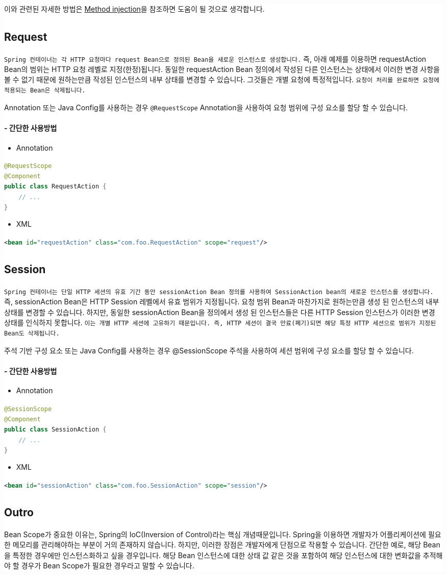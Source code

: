 이와 관련된 자세한 방법은 [Method injection](https://docs.spring.io/spring/docs/4.3.9.RELEASE/spring-framework-reference/html/beans.html#beans-factory-method-injection)을 참조하면 도움이 될 것으로 생각합니다.

## Request
`Spring 컨테이너는 각 HTTP 요청마다 request Bean으로 정의된 Bean을 새로운 인스턴스로 생성합니다.` 즉, 아래 예제를 이용하면 requestAction Bean의 범위는 HTTP 요청 레벨로 지정(한정)됩니다. 동일한 requestAction Bean 정의에서 작성된 다른 인스턴스는 상태에서 이러한 변경 사항을 볼 수 없기 때문에 원하는만큼 작성된 인스턴스의 내부 상태를 변경할 수 있습니다. 그것들은 개별 요청에 특정적입니다. `요청이 처리를 완료하면 요청에 적용되는 Bean은 삭제됩니다.`

Annotation 또는 Java Config를 사용하는 경우 `@RequestScope` Annotation을 사용하여 요청 범위에 구성 요소를 할당 할 수 있습니다.

#### - 간단한 사용방법
- Annotation
```java
@RequestScope
@Component
public class RequestAction {
    // ...
}
```

- XML
```xml
<bean id="requestAction" class="com.foo.RequestAction" scope="request"/>
```

## Session
`Spring 컨테이너는 단일 HTTP 세션의 유효 기간 동안 sessionAction Bean 정의를 사용하여 SessionAction bean의 새로운 인스턴스를 생성합니다.` 즉, sessionAction Bean은 HTTP Session 레벨에서 유효 범위가 지정됩니다. 요청 범위 Bean과 마찬가지로 원하는만큼 생성 된 인스턴스의 내부 상태를 변경할 수 있습니다. 하지만, 동일한 sessionAction Bean을 정의에서 생성 된 인스턴스들은 다른 HTTP Session 인스턴스가 이러한 변경 상태를 인식하지 못합니다. `이는 개별 HTTP 세션에 고유하기 때문입니다. 즉, HTTP 세션이 결국 만료(폐기)되면 해당 특정 HTTP 세션으로 범위가 지정된 Bean도 삭제됩니다.`

주석 기반 구성 요소 또는 Java Config를 사용하는 경우 @SessionScope 주석을 사용하여 세션 범위에 구성 요소를 할당 할 수 있습니다.

#### - 간단한 사용방법
- Annotation
```java
@SessionScope
@Component
public class SessionAction {
    // ...
}
```

- XML
```xml
<bean id="sessionAction" class="com.foo.SessionAction" scope="session"/>
```

## Outro
Bean Scope가 중요한 이유는, Spring의 IoC(Inversion of Control)라는 핵심 개념때문입니다. Spring을 이용하면 개발자가 어플리케이션에 필요한 메모리를 관리해야하는 부분이 거의 존재하지 않습니다. 하지만, 이러한 장점은 개발자에게 단점으로 작용할 수 있습니다. 간단한 예로, 해당 Bean을 특정한 경우에만 인스턴스화하고 싶을 경우입니다. 해당 Bean 인스턴스에 대한 상태 값 같은 것을 포함하여 해당 인스턴스에 대한 변화값을 추적해야 할 경우가 Bean Scope가 필요한 경우라고 말할 수 있습니다.
